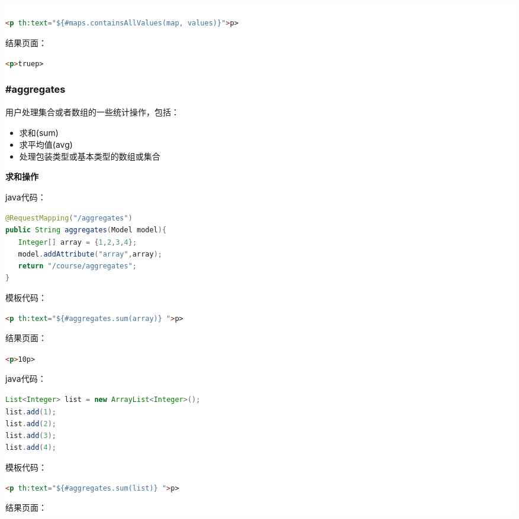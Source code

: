 ```html

<p th:text="${#maps.containsAllValues(map, values)}">p>
```

结果页面：

```html
<p>truep>
```

### #aggregates

用户处理集合或者数组的一些统计操作，包括：

* 求和(sum)
* 求平均值(avg)
* 处理包装类型或基本类型的数组或集合

**求和操作**

java代码：

```java
@RequestMapping("/aggregates")
public String aggregates(Model model){
   Integer[] array = {1,2,3,4};
   model.addAttribute("array",array);
   return "/course/aggregates";
}
```

模板代码：

```html
<p th:text="${#aggregates.sum(array)} ">p>
```

结果页面：

```html
<p>10p>
```

java代码：

```java
List<Integer> list = new ArrayList<Integer>();
list.add(1);
list.add(2);
list.add(3);
list.add(4);
```

模板代码：

```html
<p th:text="${#aggregates.sum(list)} ">p>
```

结果页面：
